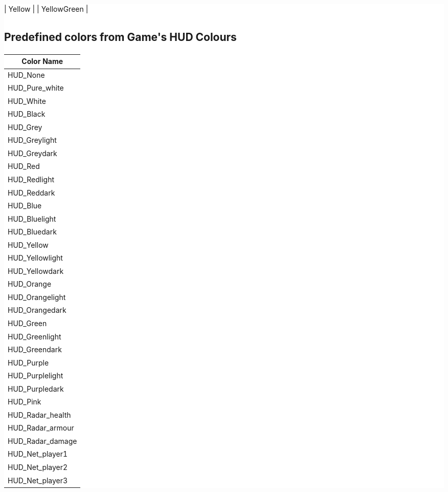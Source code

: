 | Yellow                           |
| YellowGreen                      |

## Predefined colors from Game's HUD Colours

| Color Name                       |
| -------------------------------- |
| HUD_None                         |
| HUD_Pure_white                   |
| HUD_White                        |
| HUD_Black                        |
| HUD_Grey                         |
| HUD_Greylight                    |
| HUD_Greydark                     |
| HUD_Red                          |
| HUD_Redlight                     |
| HUD_Reddark                      |
| HUD_Blue                         |
| HUD_Bluelight                    |
| HUD_Bluedark                     |
| HUD_Yellow                       |
| HUD_Yellowlight                  |
| HUD_Yellowdark                   |
| HUD_Orange                       |
| HUD_Orangelight                  |
| HUD_Orangedark                   |
| HUD_Green                        |
| HUD_Greenlight                   |
| HUD_Greendark                    |
| HUD_Purple                       |
| HUD_Purplelight                  |
| HUD_Purpledark                   |
| HUD_Pink                         |
| HUD_Radar_health                 |
| HUD_Radar_armour                 |
| HUD_Radar_damage                 |
| HUD_Net_player1                  |
| HUD_Net_player2                  |
| HUD_Net_player3                  |